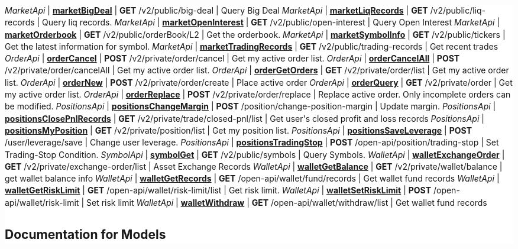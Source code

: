 *MarketApi* | [**marketBigDeal**](docs/MarketApi.md#marketBigDeal) | **GET** /v2/public/big-deal | Query Big Deal
*MarketApi* | [**marketLiqRecords**](docs/MarketApi.md#marketLiqRecords) | **GET** /v2/public/liq-records | Query liq records.
*MarketApi* | [**marketOpenInterest**](docs/MarketApi.md#marketOpenInterest) | **GET** /v2/public/open-interest | Query Open Interest
*MarketApi* | [**marketOrderbook**](docs/MarketApi.md#marketOrderbook) | **GET** /v2/public/orderBook/L2 | Get the orderbook.
*MarketApi* | [**marketSymbolInfo**](docs/MarketApi.md#marketSymbolInfo) | **GET** /v2/public/tickers | Get the latest information for symbol.
*MarketApi* | [**marketTradingRecords**](docs/MarketApi.md#marketTradingRecords) | **GET** /v2/public/trading-records | Get recent trades
*OrderApi* | [**orderCancel**](docs/OrderApi.md#orderCancel) | **POST** /v2/private/order/cancel | Get my active order list.
*OrderApi* | [**orderCancelAll**](docs/OrderApi.md#orderCancelAll) | **POST** /v2/private/order/cancelAll | Get my active order list.
*OrderApi* | [**orderGetOrders**](docs/OrderApi.md#orderGetOrders) | **GET** /v2/private/order/list | Get my active order list.
*OrderApi* | [**orderNew**](docs/OrderApi.md#orderNew) | **POST** /v2/private/order/create | Place active order
*OrderApi* | [**orderQuery**](docs/OrderApi.md#orderQuery) | **GET** /v2/private/order | Get my active order list.
*OrderApi* | [**orderReplace**](docs/OrderApi.md#orderReplace) | **POST** /v2/private/order/replace | Replace active order. Only incomplete orders can be modified. 
*PositionsApi* | [**positionsChangeMargin**](docs/PositionsApi.md#positionsChangeMargin) | **POST** /position/change-position-margin | Update margin.
*PositionsApi* | [**positionsClosePnlRecords**](docs/PositionsApi.md#positionsClosePnlRecords) | **GET** /v2/private/trade/closed-pnl/list | Get user&#39;s closed profit and loss records
*PositionsApi* | [**positionsMyPosition**](docs/PositionsApi.md#positionsMyPosition) | **GET** /v2/private/position/list | Get my position list.
*PositionsApi* | [**positionsSaveLeverage**](docs/PositionsApi.md#positionsSaveLeverage) | **POST** /user/leverage/save | Change user leverage.
*PositionsApi* | [**positionsTradingStop**](docs/PositionsApi.md#positionsTradingStop) | **POST** /open-api/position/trading-stop | Set Trading-Stop Condition.
*SymbolApi* | [**symbolGet**](docs/SymbolApi.md#symbolGet) | **GET** /v2/public/symbols | Query Symbols.
*WalletApi* | [**walletExchangeOrder**](docs/WalletApi.md#walletExchangeOrder) | **GET** /v2/private/exchange-order/list | Asset Exchange Records
*WalletApi* | [**walletGetBalance**](docs/WalletApi.md#walletGetBalance) | **GET** /v2/private/wallet/balance | get wallet balance info
*WalletApi* | [**walletGetRecords**](docs/WalletApi.md#walletGetRecords) | **GET** /open-api/wallet/fund/records | Get wallet fund records
*WalletApi* | [**walletGetRiskLimit**](docs/WalletApi.md#walletGetRiskLimit) | **GET** /open-api/wallet/risk-limit/list | Get risk limit.
*WalletApi* | [**walletSetRiskLimit**](docs/WalletApi.md#walletSetRiskLimit) | **POST** /open-api/wallet/risk-limit | Set risk limit
*WalletApi* | [**walletWithdraw**](docs/WalletApi.md#walletWithdraw) | **GET** /open-api/wallet/withdraw/list | Get wallet fund records


## Documentation for Models
